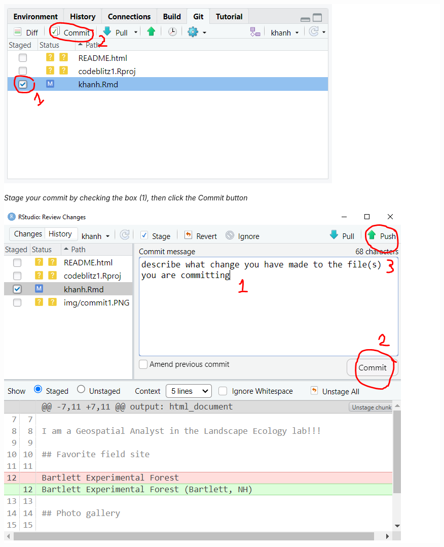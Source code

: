 ![](img/commit1.PNG)

*Stage your commit by checking the box (1), then click the Commit button*

![](img/commit2.PNG)
